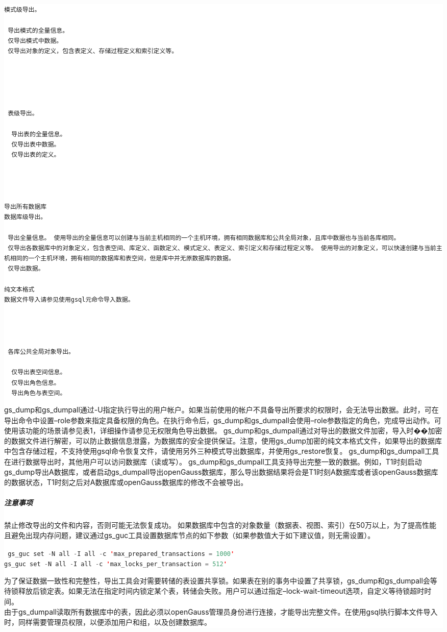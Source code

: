    
   
    模式级导出。 
     
     导出模式的全量信息。 
     仅导出模式中数据。 
     仅导出对象的定义，包含表定义、存储过程定义和索引定义等。 
      
   
   
    
     
     表级导出。 
      
      导出表的全量信息。 
      仅导出表中数据。 
      仅导出表的定义。 
      
      
   
   
    导出所有数据库  
    数据库级导出。 
     
     导出全量信息。 使用导出的全量信息可以创建与当前主机相同的一个主机环境，拥有相同数据库和公共全局对象，且库中数据也与当前各库相同。  
     仅导出各数据库中的对象定义，包含表空间、库定义、函数定义、模式定义、表定义、索引定义和存储过程定义等。 使用导出的对象定义，可以快速创建与当前主机相同的一个主机环境，拥有相同的数据库和表空间，但是库中并无原数据库的数据。  
     仅导出数据。 
      
    纯文本格式  
    数据文件导入请参见使用gsql元命令导入数据。  
   
   
    
     
     各库公共全局对象导出。 
      
      仅导出表空间信息。 
      仅导出角色信息。 
      导出角色与表空间。 
      
      
   
  
 
gs_dump和gs_dumpall通过-U指定执行导出的用户帐户。如果当前使用的帐户不具备导出所要求的权限时，会无法导出数据。此时，可在导出命令中设置–role参数来指定具备权限的角色。在执行命令后，gs_dump和gs_dumpall会使用–role参数指定的角色，完成导出动作。可使用该功能的场景请参见表1，详细操作请参见无权限角色导出数据。 
gs_dump和gs_dumpall通过对导出的数据文件加密，导入时��加密的数据文件进行解密，可以防止数据信息泄露，为数据库的安全提供保证。注意，使用gs_dump加密的纯文本格式文件，如果导出的数据库中包含存储过程，不支持使用gsql命令恢复文件，请使用另外三种模式导出数据库，并使用gs_restore恢复。 
gs_dump和gs_dumpall工具在进行数据导出时，其他用户可以访问数据库（读或写）。 
gs_dump和gs_dumpall工具支持导出完整一致的数据。例如，T1时刻启动gs_dump导出A数据库，或者启动gs_dumpall导出openGauss数据库，那么导出数据结果将会是T1时刻A数据库或者该openGauss数据库的数据状态，T1时刻之后对A数据库或openGauss数据库的修改不会被导出。 
 
##### 注意事项 
 
 禁止修改导出的文件和内容，否则可能无法恢复成功。 
  如果数据库中包含的对象数量（数据表、视图、索引）在50万以上，为了提高性能且避免出现内存问题，建议通过gs_guc工具设置数据库节点的如下参数（如果参数值大于如下建议值，则无需设置）。  
 ```java 
  gs_guc set -N all -I all -c 'max_prepared_transactions = 1000'
gs_guc set -N all -I all -c 'max_locks_per_transaction = 512'

  ``` 
   
  为了保证数据一致性和完整性，导出工具会对需要转储的表设置共享锁。如果表在别的事务中设置了共享锁，gs_dump和gs_dumpall会等待锁释放后锁定表。如果无法在指定时间内锁定某个表，转储会失败。用户可以通过指定–lock-wait-timeout选项，自定义等待锁超时时间。  
  由于gs_dumpall读取所有数据库中的表，因此必须以openGauss管理员身份进行连接，才能导出完整文件。在使用gsql执行脚本文件导入时，同样需要管理员权限，以便添加用户和组，以及创建数据库。  
 